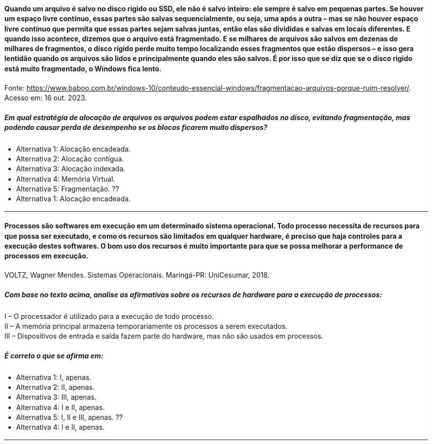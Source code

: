 #### Quando um arquivo é salvo no disco rígido ou SSD, ele não é salvo inteiro: ele sempre é salvo em pequenas partes. Se houver um espaço livre contínuo, essas partes são salvas sequencialmente, ou seja, uma após a outra – mas se não houver espaço livre contínuo que permita que essas partes sejam salvas juntas, então elas são divididas e salvas em locais diferentes. E quando isso acontece, dizemos que o arquivo está fragmentado. E se milhares de arquivos são salvos em dezenas de milhares de fragmentos, o disco rígido perde muito tempo localizando esses fragmentos que estão dispersos – e isso gera lentidão quando os arquivos são lidos e principalmente quando eles são salvos. É por isso que se diz que se o disco rígido está muito fragmentado, o Windows fica lento.   
Fonte: https://www.baboo.com.br/windows-10/conteudo-essencial-windows/fragmentacao-arquivos-porque-ruim-resolver/. Acesso em: 16 out. 2023.
##### Em qual estratégia de alocação de arquivos os arquivos podem estar espalhados no disco, evitando fragmentação, mas podendo causar perda de desempenho se os blocos ficarem muito dispersos?
- Alternativa 1: Alocação encadeada.
- Alternativa 2: Alocação contígua.
- Alternativa 3: Alocação indexada.
- Alternativa 4: Memória Virtual.
- Alternativa 5: Fragmentação.
??
- Alternativa 1: Alocação encadeada.

---
#### Processos são softwares em execução em um determinado sistema operacional. Todo processo necessita de recursos para que possa ser executado, e como os recursos são limitados em qualquer hardware, é preciso que haja controles para a execução destes softwares. O bom uso dos recursos é muito importante para que se possa melhorar a performance de processos em execução.
​VOLTZ, Wagner Mendes. Sistemas Operacionais. Maringá-PR: UniCesumar, 2018. 
##### Com base no texto acima, analise as afirmativas sobre os recursos de hardware para a execução de processos:   
I – O processador é utilizado para a execução de todo processo.  
II – A memória principal armazena temporariamente os processos a serem executados.  
III – Dispositivos de entrada e saída fazem parte do hardware, mas não são usados em processos.   
##### É correto o que se afirma em:  
- Alternativa 1: I, apenas.
- Alternativa 2: II, apenas.
- Alternativa 3: III, apenas.
- Alternativa 4: I e II, apenas.
- Alternativa 5: I, II e III, apenas.
??
- Alternativa 4: I e II, apenas.

---
